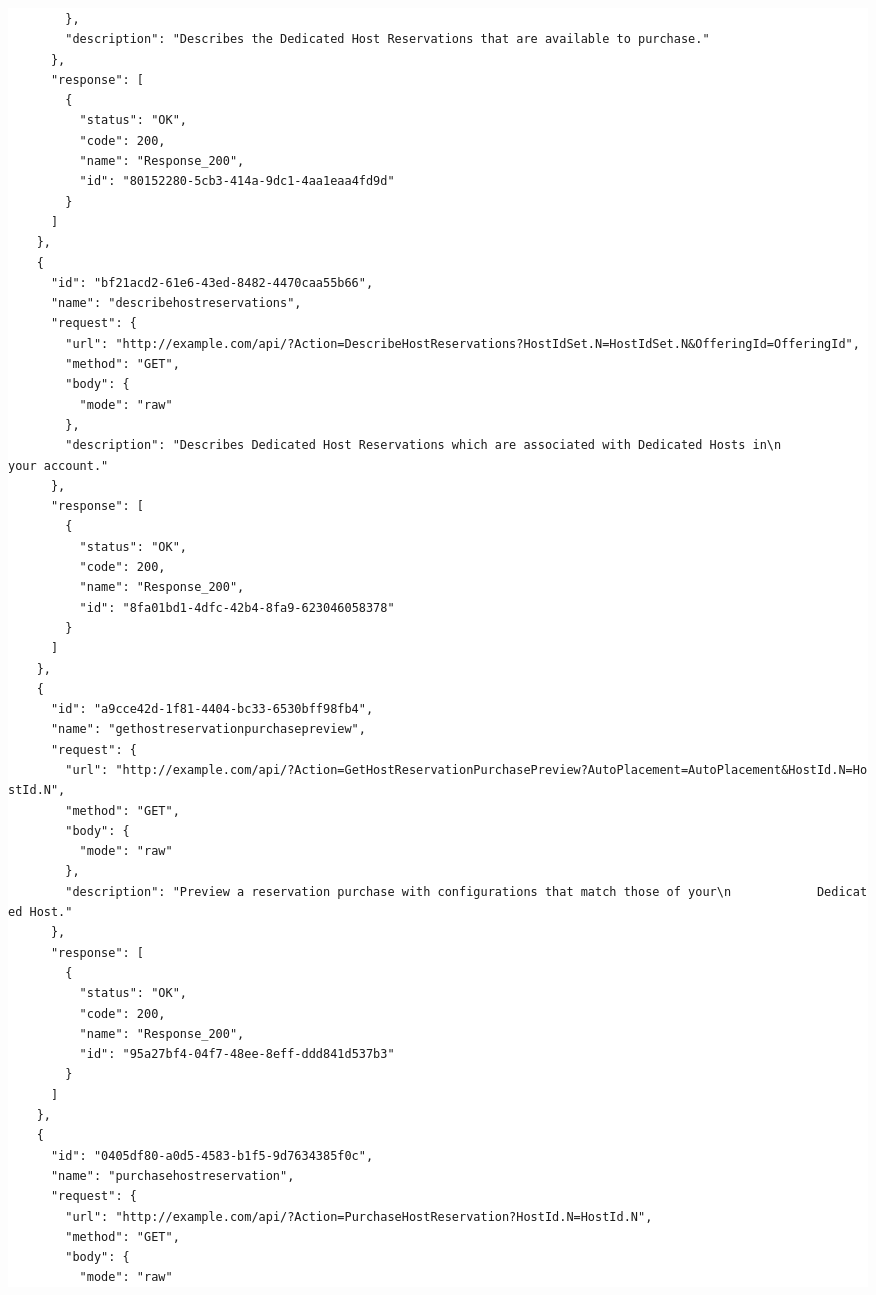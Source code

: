             },
            "description": "Describes the Dedicated Host Reservations that are available to purchase."
          },
          "response": [
            {
              "status": "OK",
              "code": 200,
              "name": "Response_200",
              "id": "80152280-5cb3-414a-9dc1-4aa1eaa4fd9d"
            }
          ]
        },
        {
          "id": "bf21acd2-61e6-43ed-8482-4470caa55b66",
          "name": "describehostreservations",
          "request": {
            "url": "http://example.com/api/?Action=DescribeHostReservations?HostIdSet.N=HostIdSet.N&OfferingId=OfferingId",
            "method": "GET",
            "body": {
              "mode": "raw"
            },
            "description": "Describes Dedicated Host Reservations which are associated with Dedicated Hosts in\n            your account."
          },
          "response": [
            {
              "status": "OK",
              "code": 200,
              "name": "Response_200",
              "id": "8fa01bd1-4dfc-42b4-8fa9-623046058378"
            }
          ]
        },
        {
          "id": "a9cce42d-1f81-4404-bc33-6530bff98fb4",
          "name": "gethostreservationpurchasepreview",
          "request": {
            "url": "http://example.com/api/?Action=GetHostReservationPurchasePreview?AutoPlacement=AutoPlacement&HostId.N=HostId.N",
            "method": "GET",
            "body": {
              "mode": "raw"
            },
            "description": "Preview a reservation purchase with configurations that match those of your\n            Dedicated Host."
          },
          "response": [
            {
              "status": "OK",
              "code": 200,
              "name": "Response_200",
              "id": "95a27bf4-04f7-48ee-8eff-ddd841d537b3"
            }
          ]
        },
        {
          "id": "0405df80-a0d5-4583-b1f5-9d7634385f0c",
          "name": "purchasehostreservation",
          "request": {
            "url": "http://example.com/api/?Action=PurchaseHostReservation?HostId.N=HostId.N",
            "method": "GET",
            "body": {
              "mode": "raw"